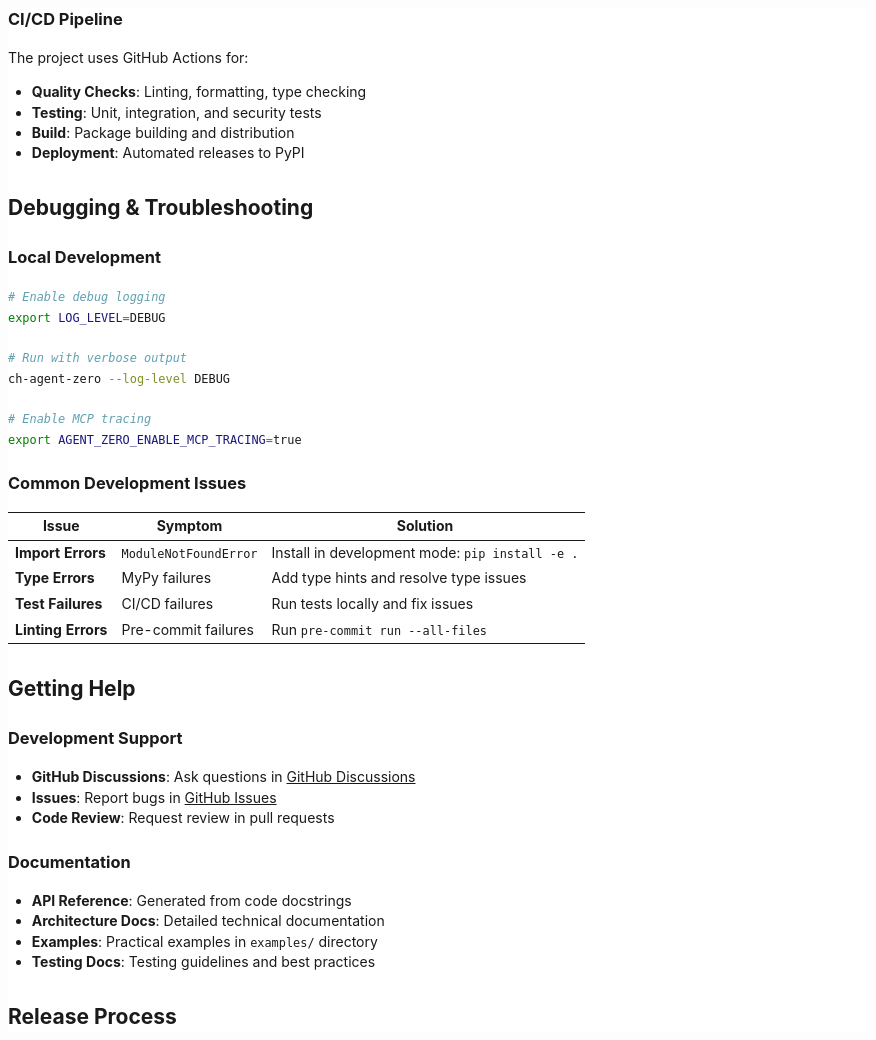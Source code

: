 ### CI/CD Pipeline
The project uses GitHub Actions for:
- **Quality Checks**: Linting, formatting, type checking
- **Testing**: Unit, integration, and security tests
- **Build**: Package building and distribution
- **Deployment**: Automated releases to PyPI

## Debugging & Troubleshooting

### Local Development
```bash
# Enable debug logging
export LOG_LEVEL=DEBUG

# Run with verbose output
ch-agent-zero --log-level DEBUG

# Enable MCP tracing
export AGENT_ZERO_ENABLE_MCP_TRACING=true
```

### Common Development Issues

| Issue | Symptom | Solution |
|-------|---------|----------|
| **Import Errors** | `ModuleNotFoundError` | Install in development mode: `pip install -e .` |
| **Type Errors** | MyPy failures | Add type hints and resolve type issues |
| **Test Failures** | CI/CD failures | Run tests locally and fix issues |
| **Linting Errors** | Pre-commit failures | Run `pre-commit run --all-files` |

## Getting Help

### Development Support
- **GitHub Discussions**: Ask questions in [GitHub Discussions](https://github.com/maruthiprithivi/agent_zero/discussions)
- **Issues**: Report bugs in [GitHub Issues](https://github.com/maruthiprithivi/agent_zero/issues)
- **Code Review**: Request review in pull requests

### Documentation
- **API Reference**: Generated from code docstrings
- **Architecture Docs**: Detailed technical documentation
- **Examples**: Practical examples in `examples/` directory
- **Testing Docs**: Testing guidelines and best practices

## Release Process
